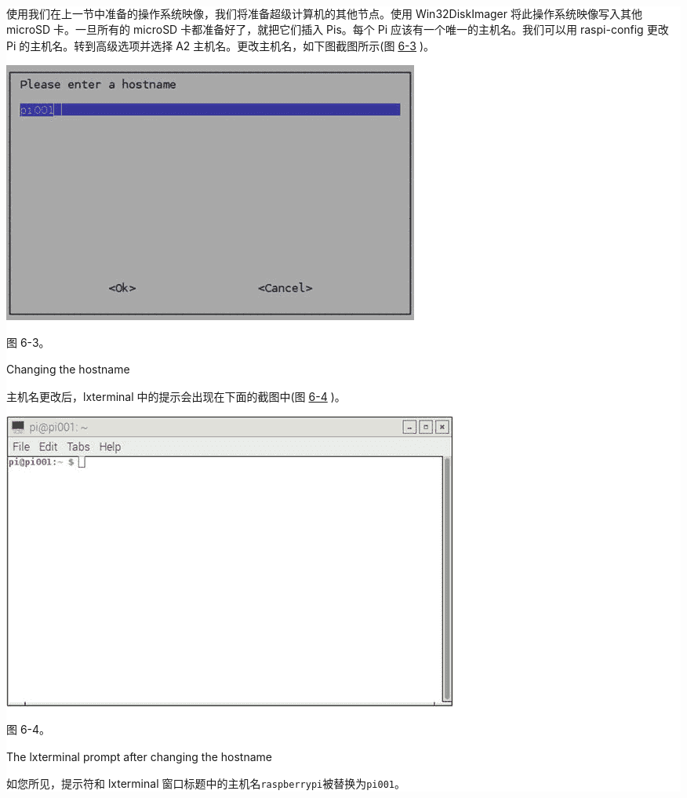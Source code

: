 使用我们在上一节中准备的操作系统映像，我们将准备超级计算机的其他节点。使用 Win32DiskImager 将此操作系统映像写入其他 microSD 卡。一旦所有的 microSD 卡都准备好了，就把它们插入 Pis。每个 Pi 应该有一个唯一的主机名。我们可以用 raspi-config 更改 Pi 的主机名。转到高级选项并选择 A2 主机名。更改主机名，如下图截图所示(图 [6-3](#Fig3) )。

![A447085_1_En_6_Fig3_HTML.jpg](img/A447085_1_En_6_Fig3_HTML.jpg)

图 6-3。

Changing the hostname

主机名更改后，lxterminal 中的提示会出现在下面的截图中(图 [6-4](#Fig4) )。

![A447085_1_En_6_Fig4_HTML.jpg](img/A447085_1_En_6_Fig4_HTML.jpg)

图 6-4。

The lxterminal prompt after changing the hostname

如您所见，提示符和 lxterminal 窗口标题中的主机名`raspberrypi`被替换为`pi001`。
